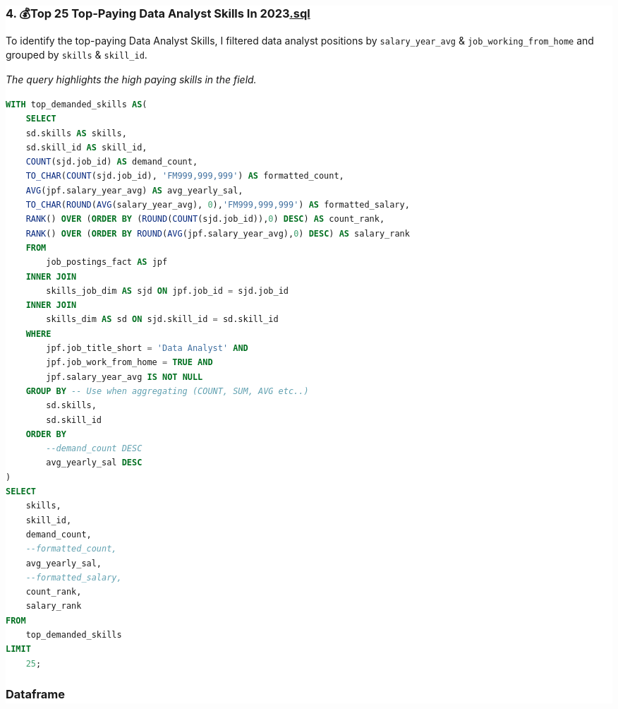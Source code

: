 ### 4. 💰Top 25 Top-Paying Data Analyst Skills In 2023[.sql](4_top_paying_skills.sql)
To identify the top-paying Data Analyst Skills, I filtered data analyst positions by `salary_year_avg` & `job_working_from_home` and grouped by `skills` & `skill_id`.

*The query highlights the high paying skills in the field.*

```sql
WITH top_demanded_skills AS(
    SELECT
    sd.skills AS skills,
    sd.skill_id AS skill_id,
    COUNT(sjd.job_id) AS demand_count,
    TO_CHAR(COUNT(sjd.job_id), 'FM999,999,999') AS formatted_count,
    AVG(jpf.salary_year_avg) AS avg_yearly_sal,
    TO_CHAR(ROUND(AVG(salary_year_avg), 0),'FM999,999,999') AS formatted_salary,
    RANK() OVER (ORDER BY (ROUND(COUNT(sjd.job_id)),0) DESC) AS count_rank,
    RANK() OVER (ORDER BY ROUND(AVG(jpf.salary_year_avg),0) DESC) AS salary_rank
    FROM 
        job_postings_fact AS jpf
    INNER JOIN 
        skills_job_dim AS sjd ON jpf.job_id = sjd.job_id
    INNER JOIN 
        skills_dim AS sd ON sjd.skill_id = sd.skill_id
    WHERE
        jpf.job_title_short = 'Data Analyst' AND
        jpf.job_work_from_home = TRUE AND
        jpf.salary_year_avg IS NOT NULL
    GROUP BY -- Use when aggregating (COUNT, SUM, AVG etc..)
        sd.skills,
        sd.skill_id
    ORDER BY
        --demand_count DESC
        avg_yearly_sal DESC
)
SELECT
    skills,
    skill_id,
    demand_count,
    --formatted_count,
    avg_yearly_sal,
    --formatted_salary,
    count_rank,
    salary_rank  
FROM
    top_demanded_skills
LIMIT
    25;
```

### Dataframe